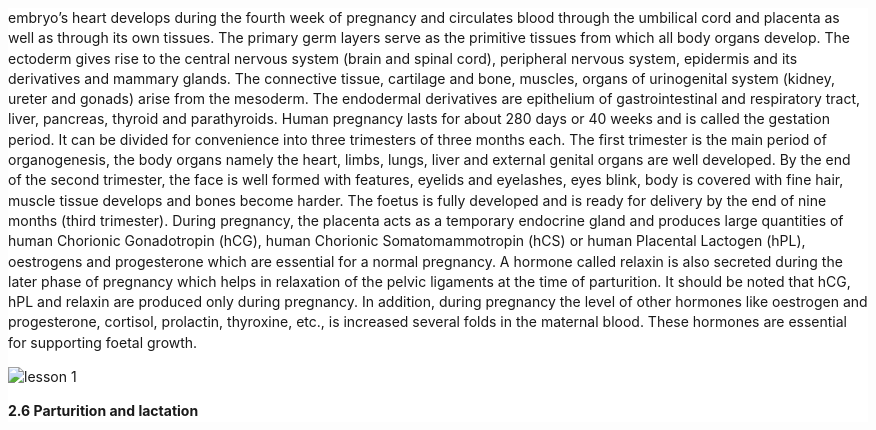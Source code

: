 embryo’s heart develops during the fourth week
of pregnancy and circulates blood through the
umbilical cord and placenta as well as through
its own tissues.
The primary germ layers serve as the
primitive tissues from which all body organs
develop. The ectoderm gives rise to the central
nervous system (brain and spinal cord),
peripheral nervous system, epidermis and
its derivatives and mammary glands. The
connective tissue, cartilage and bone, muscles,
organs of urinogenital system (kidney, ureter
and gonads) arise from the mesoderm. The
endodermal derivatives are epithelium of
gastrointestinal and respiratory tract, liver,
pancreas, thyroid and parathyroids.
Human pregnancy lasts for about 280
days or 40 weeks and is called the gestation
period. It can be divided for convenience into
three trimesters of three months each. The first
trimester is the main period of organogenesis,
the body organs namely the heart, limbs,
lungs, liver and external genital organs are well
developed. By the end of the second trimester,
the face is well formed with features, eyelids and
eyelashes, eyes blink, body is covered with fine
hair, muscle tissue develops and bones become
harder. The foetus is fully developed and is
ready for delivery by the end of nine months
(third trimester).
During pregnancy, the placenta acts as
a temporary endocrine gland and produces
large quantities of human Chorionic
Gonadotropin (hCG), human Chorionic
Somatomammotropin (hCS) or human Placental Lactogen (hPL), oestrogens and
progesterone which are essential for a normal
pregnancy. A hormone called relaxin is also
secreted during the later phase of pregnancy
which helps in relaxation of the pelvic ligaments
at the time of parturition. It should be noted that
hCG, hPL and relaxin are produced only during
pregnancy. In addition, during pregnancy the
level of other hormones like oestrogen and
progesterone, cortisol, prolactin, thyroxine, etc.,
is increased several folds in the maternal blood.
These hormones are essential for supporting
foetal growth.

![lesson 1](/books/12-biology/zoology/unit1/note7.png )

**2.6 Parturition and lactation**
